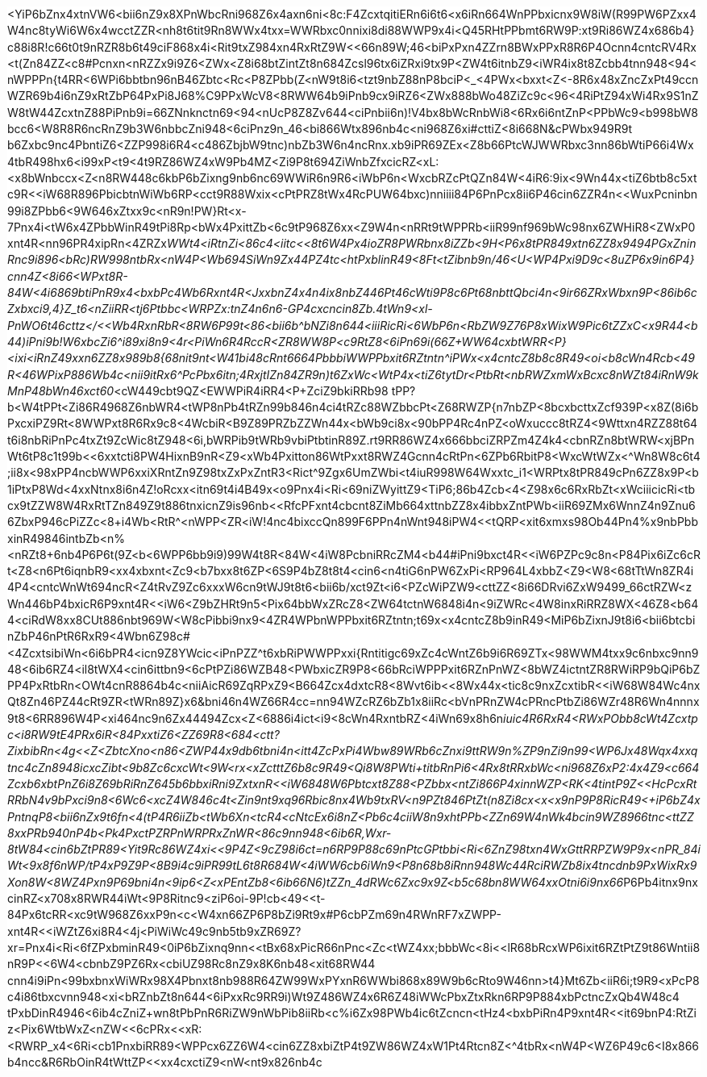 <YiP6bZnx4xtnVW6<bii6nZ9x8XPnWbcRni968Z6x4axn6ni<8c:F4ZcxtqitiERn6i6t6<x6iRn664WnPPbxicnx9W8iW(R99PW6PZxx4W4nc8tyWi6W6x4wcctZZR<nh8t6tit9Rn8WWx4txx=WWRbxc0nnixi8di88WWP9x4i<Q45RHtPPbmt6RW9P:xt9Ri86WZ4x686b4}c88i8R!c66t0t9nRZR8b6t49ciF868x4i<Rit9txZ984xn4RxRtZ9W<<66n89W;46<biPxPxn4ZZrn8BWxPPxR8R6P4Ocnn4cntcRV4Rx<t(Zn84ZZ<c8#Pcnxn<nRZZx9i9Z6<ZWx<Z8i68btZintZt8n684Zcsl96tx6iZRxi9tx9P<ZW4t6itnbZ9<iWR4ix8t8Zcbb4tnn948<94<nWPPPn{t4RR<6WPi6bbtbn96nB46Zbtc<Rc<P8ZPbb(Z<nW9t8i6<tzt9nbZ88nP8bciP<_<4PWx<bxxt<Z<-8R6x48xZncZxPt49ccnWZR69b4i6nZ9xRtZb<cqRncRH8Z6x4>P64PxPi8J68%C9PPxWcV8<8RWW64b9iPnb9cx9iRZ6<ZWx888bWo48ZiZc9c<96<4RiPtZ94xWi4Rx9S1nZW8tW44ZcxtnZ88PiPnb9i=66ZNnknctn69<94<nUcP8Z8Zv644<ciPnbii6n)!V4bx8bWcRnbWi8<6Rx6i6ntZnP<PPbWc9<b998bW8bcc6<W8R8R6ncRnZ9b3W6nbbcZni948<6ciPnz9n_46<bi866Wtx896nb4c<ni968Z6xi#cttiZ<8i668N&cPWbx949R9t b6Zxbc9nc4PbntiZ6<ZZP998i6R4<c486ZbjbW9tnc)nbZb3W6n4ncRnx.xb9iPR69ZEx<Z8b66PtcWJWWRbxc3nn86bWtiP66i4Wx4tbR498hx6<i99xP<t9<4t9RZ86WZ4xW9Pb4MZ<Zi9P8t694ZiWnbZfxcicRZ<xL:<x8bWnbccx<Z<n8RW448c6kbP6bZixng9nb<cZWiiWt89x8>6nc69WWiR6n9R6<iWbP6n<WxcbRZcPtQZn84W<4iR6:9ix<9Wn44x<tiZ6btb8c5xtc9R<<iW68R896PbicbtnWiWb6RP<cct9R88Wxix<cPtPRZ8tWx4RcPUW64bxc)nniiii84P6PnPcx8ii6P46cin6ZZR4n<<WuxPcninbn99i8ZPbb6<9W646xZtxx9c<nR9n!PW}Rt<x-7Pnx4i<tW6x4ZPbbWinR49<RZRZ6cbxi>tPi8Rp<bWx4PxittZb<6c9tP968Z6xx<Z9W4n<nRRt9tWPPRb<iiR99nf969bWc98nx6ZWHiR8<ZWxP0xnt4R<nn96PR4xipRn<4ZRZx*WWt4<iRtnZi<86c4<iitc<<8t6W4Px4ioZR8PWRbnx8iZZb<9H<P6x8tPR849xtn6ZZ8x9494PGxZninRnc9i896<bRc)RW998ntbRx<nW4P<Wb694SiWn9Zx44PZ4tc<htPxblinR49<8Ft<tZibnb9n/46<U<WP4Pxi9D9c<8uZP6x9in6P4}cnn4Z<8i66<WPxt8R-84W<4i6869btiPnR9x4<bxbPc4Wb6Rxnt4R<JxxbnZ4x4n4ix8nbZ446Pt46cWti9P8c6Pt68nbttQbci4n<9ir66ZRxWbxn9P<86ib6cZxbxci9,4}Z_t6<nZiiRR<tj6Ptbbc<WRPZx:tnZ4n6n6-GP4cxcncin8Zb.4tWn9<xl-PnWO6t46cttz</<<Wb4RxnRbR<8RW6P99t<86<bii6b^bNZi8n644<iiiRicRi<6WbP6n<RbZW9Z76P8xWixW9Pic6tZZxC<x9R44<b44)iPni9b!W6xbcZi6^i89xi8n9<4r<PiWn6R4RccR<ZR8WW8P<c9RtZ8<6iPn69i(66Z+WW64cxbtWRR<P}<ixi<iRnZ49xxn6ZZ8x989b8{68nit9nt<W41bi48cRnt6664PbbbiWWPPbxit6RZtntn^iPWx<x4cntcZ8b8c8R49<oi<b8cWn4Rcb<49R<46WPixP886Wb4c<nii9itRx6^PcPbx6itn;4RxjtIZn84ZR9n)t6ZxWc<WtP4x<tiZ6tytDr<PtbRt<nbRWZxmWxBcxc8nWZt84iRnW9kMnP48bWn46xct60*<cW449cbt9QZ<EWWPiR4iRR4<P+ZciZ9bkiRRb98 tPP?b<W4tPPt<Zi86R4968Z6nbWR4<tWP8nPb4tRZn99b846n4ci4tRZc88WZbbcPt<Z68RWZP{n7nbZP<8bcxbcttxZcf939P<x8Z(8i6bPxcxiPZ9Rt<8WWPxt8R6Rx9c8<4WcbiR<B9Z89PRZbZZWn44x<bWb9ci8x<90bPP4Rc4nPZ<oWxuccc8tRZ4<9Wttxn4RZZ88t64t6i8nbRiPnPc4txZt9ZcWic8tZ948<6i,bWRPib9tWRb9vbiPtbtinR89Z.rt9RR86WZ4x666bbciZRPZm4Z4k4<cbnRZn8btWRW<xjBPnWt6tP8c1t99b<<6xxtcti8PW4HixnB9nR<Z9<xWb4Pxitton86WtPxxt8RWZ4Gcnn4cRtPn<6ZPb6RbitP8<WxcWtWZx<^Wn8W8c6t4;ii8x<98xPP4ncbWWP6xxiXRntZn9Z98txZxPxZntR3<Rict^9Zgx6UmZWbi<t4iuR998W64Wxxtc_i1<WRPtx8tPR849cPn6ZZ8x9P<b1iPtxP8Wd<4xxNtnx8i6n4Z!oRcxx<itn69t4i4B49x<o9Pnx4i<Ri<69niZWyittZ9<TiP6;86b4Zcb<4<Z98x6c6RxRbZt<xWciiicicRi<tbcx9tZZW8W4RxRtTZn849Z9t886tnxicnZ9is96nb<<RfcPFxnt4cbcnt8ZiMb664xttnbZZ8x4ibbxZntPWb<iiR69ZMx6WnnZ4n9Znu66ZbxP946cPiZZc<8+i4Wb<RtR^<nWPP<ZR<iW!4nc4bixccQn899F6PPn4nWnt948iPW4<<tQRP<xit6xmxs98Ob44Pn4%x9nbPbbxinR49<RbZ68R>846intbZb<n%<nRZt8+6nb4P6P6t(9Z<b<6WPP6bb9i9)99W4t8R<84W<4iW8PcbniRRcZM4<b44#iPni9bxct4R<<iW6PZPc9c8n<P84Pix6iZc6cRt<Z8<n6Pt6iqnbR9<xx4xbxnt<Zc9<b7bxx8t6ZP<6S9P4bZ8t8t4<cin6<n4tiG6nPW6ZxPi<RP964L4xbbZ<Z9<W8<68tTtWn8ZR4i4P4<cntcWnWt694ncR<Z4tRvZ9Zc6xxxW6cn9tWJ9t8t6<bii6b/xct9Zt<i6<PZcWiPZW9<cttZZ<8i66DRvi6ZxW9499_66ctRZW<zWn446bP4bxicR6P9xnt4R<<iW6<Z9bZHRt9n5<Pix64bbWxZRcZ8<ZW64tctnW6848i4n<9iZWRc<4W8inxRiRRZ8WX<46Z8<b644<ciRdW8xx8CUt886nbt969W<W8cPibbi9nx9<4ZR4WPbnWPPbxit6RZtntn;t69x<x4cntcZ8b9inR49<MiP6bZixnJ9t8i6<bii6btcbinZbP46nPtR6RxR9<4Wbn6Z98c#<4ZcxtsibiWn<6i6bPR4<icn9Z8YWcic<iPnPZZ^t6xbRiPWWPPxxi{Rntitigc69xZc4cWntZ6b9i6R69ZTx<98WWM4txx9c6nbxc9nn948<6ib6RZ4<il8tWX4<cin6ittbn9<6cPtPZi86WZB48<PWbxicZR9P8<66bRciWPPPxit6RZnPnWZ<8bWZ4ictntZR8RWiRP9bQiP6bZPP4PxRtbRn<OWt4cnR8864b4c<niiAicR69ZqRPxZ9<B664Zcx4dxtcR8<8Wvt6ib<<8Wx44x<tic8c9nxZcxtibR<<iW68W84Wc4nxQt8Zn46PZ44cRt9ZR<tWRn89Z}x6&bni46n4WZ66R4cc=nn94WZcRZ6bZb1x8iiRc<bVnPRnZW4cPRncPtbZi86WZr48R6Wn4nnnx9t8<6RR896W4P<xi464nc9n6Zx44494Zcx<Z<6886i4ict<i9<8cWn4RxntbRZ<4iWn69x8h6n*iuic4R6RxR4<RWxPObb8cWt4Zcxtpc<i8RW9tE4PRx6iR<84PxxtiZ6<ZZ69R8<684<ctt?ZixbibRn<4g<<Z<ZbtcXno<n86<ZWP44x9db6tbni4n<itt4ZcPxPi4Wbw89WRb6cZnxi9ttRW9n%ZP9nZi9n99<WP6Jx48Wqx4xxqtnc4cZn8948icxcZibt<9b8Zc6cxcWt<9W<rx<xZctttZ6b8c9R49<Qi8W8PWti+titbRnPi6<4Rx8tRRxbWc<ni968Z6xP2:4x4Z9<c664Zcxb6xbtPnZ6i8Z69bRiRnZ645b6bbxiRni9ZxtxnR<<iW6848W6Pbtcxt8Z88<PZbbx<ntZi866P4xinnWZP<RK<4tintP9Z<<HcPcxRtRRbN4v9bPxci9n8<6Wc6<xcZ4W846c4t<Zin9nt9xq96Rbic8nx4Wb9txRV<n9PZt846PtZt(n8Zi8cx<x<x9nP9P8RicR49<+iP6bZ4xPntnqP8<bii6nZx9t6fn<4(tP4R6iiZb<tWb6Xn<tcR4<cNtcEx6i8nZ<Pb6c4ciiW8n9xhtPPb<ZZn69W4nWk4bcin9WZ8966tnc<ttZZ8xxPRb940nP4b<Pk4PxctPZRPnWRPRxZnWR<86c9nn948<6ib6R,Wxr-8tW84<cin6bZtPR89<Yit9Rc86WZ4xi<<9P4Z<9cZ98i6ct=n6RP9P88c69nPtcGPtbbi<Ri<6ZnZ98txn4WxGttRRPZW9P9x<nPR_84iWt<9x8f6nWP/tP4xP9Z9P<8B9i4c9iPR99tL6t8R684W<4iWW6cb6iWn9<P8n68b8iRnn948Wc44RciRWZb8ix4tncdnb9PxWixRx9Xon8W<8WZ4Pxn9P69bni4n<9ip6<Z<xPEntZb8<6ib66N6)tZZn_4dRWc6Zxc9x9Z<b5c68bn8WW64xxOtni6i9nx66*P6Pb4itnx9nxcinRZ<x708x8RWR44iWt<9P8Ritnc9<ziP6oi-9P!cb<49<<t-84Px6tcRR<xc9tW968Z6xxP9n<c<W4xn66ZP6P8bZi9Rt9x#P6cbPZm69n4RWnRF7xZWPP-xnt4R<<iWZtZ6xi8R4<4j<PiWiWc49c9nb5tb9xZR69Z?xr=Pnx4i<Ri<6fZPxbminR49<0iP6bZixnq9nn<<tBx68xPicR66nPnc<Zc<tWZ4xx;bbbWc<8i<<lR68bRcxWP6ixit6RZtPtZ9t86Wntii8nR9P<<6W4<cbnbZ9PZ6Rx<cbiUZ98Rc8nZ9x8K6nb48<xit68RW44 cnn4i9iPn<99bxbnxWiWRx98X4Pbnxt8nb988R64ZW99WxPYxnR6WWbi868x89W9b6cRto9W46nn>t4}Mt6Zb<iiR6i;t9R9<xPcP8c4i86tbxcvnn948<xi<bRZnbZt8n644<6iPxxRc9RR9i)Wt9Z486WZ4x6R6Z48iWWcPbxZtxRkn6RP9P884xbPctncZxQb4W48c4 tPxbDinR49<RWc8WZibtn9n>46<6ib4cZniZ+wn8tPbPnR6RiZW9nWbPib8iiRb<c%i6Zx98PWb4ic6tZcncn<tHz4<bxbPiRn4P9xnt4R<<it69bnP4:RtZiz<Pix6WtbWxZ<nZW<<6cPRx<<xR:<RWRP_x4<6Ri<cb1PnxbiRR89<WPPcx6ZZ6W4<cin6ZZ8xbiZtP4t9ZW86WZ4xW1Pt4Rtcn8Z<^4tbRx<nW4P<WZ6P49c6<I8x866b4ncc&R6RbOinR4tWttZP<<xx4cxctiZ9<nW<nt9x826nb4c